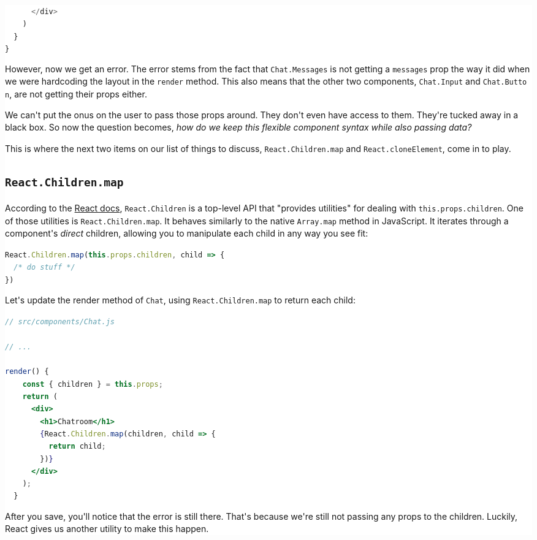 ```jsx
      </div>
    )
  }
}
```

However, now we get an error. The error stems from the fact that `Chat.Messages` is not getting a `messages` prop the way it did when we were hardcoding the layout in the `render` method. This also means that the other two components, `Chat.Input` and `Chat.Button`, are not getting their props either.

We can't put the onus on the user to pass those props around. They don't even have access to them. They're tucked away in a black box. So now the question becomes, _how do we keep this flexible component syntax while also passing data?_ 

This is where the next two items on our list of things to discuss, `React.Children.map` and `React.cloneElement`, come in to play.

## `React.Children.map`

According to the [React docs](https://reactjs.org/docs/react-api.html#reactchildren), `React.Children` is a top-level API that "provides utilities" for dealing with `this.props.children`. One of those utilities is `React.Children.map`. It behaves similarly to the native `Array.map` method in JavaScript. It iterates through a component's _direct_ children, allowing you to manipulate each child in any way you see fit:

```javascript
React.Children.map(this.props.children, child => {
  /* do stuff */
})
```

Let's update the render method of `Chat`, using `React.Children.map` to return each child:

```jsx
// src/components/Chat.js

// ...

render() {
    const { children } = this.props;
    return (
      <div>
        <h1>Chatroom</h1>
        {React.Children.map(children, child => {
          return child;
        })}
      </div>
    );
  }
```

After you save, you'll notice that the error is still there. That's because we're still not passing any props to the children. Luckily, React gives us another utility to make this happen.
